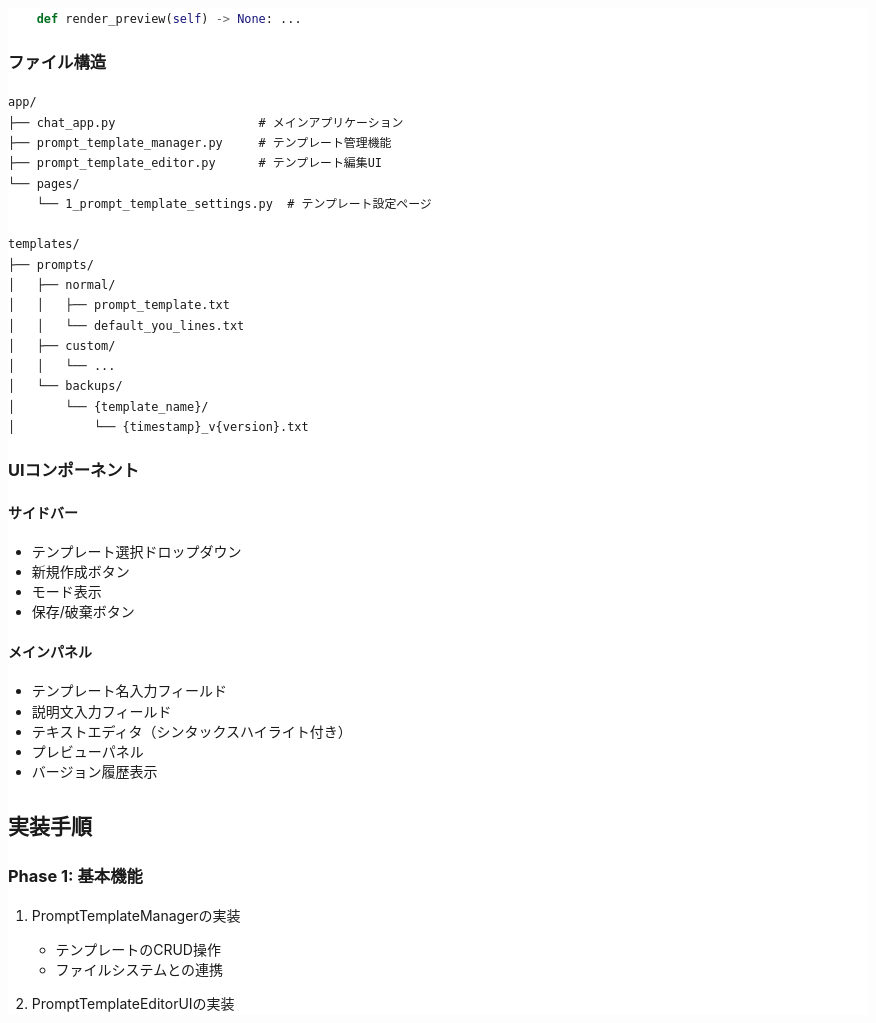 ```python
    def render_preview(self) -> None: ...
```

### ファイル構造

```text
app/
├── chat_app.py                    # メインアプリケーション
├── prompt_template_manager.py     # テンプレート管理機能
├── prompt_template_editor.py      # テンプレート編集UI
└── pages/
    └── 1_prompt_template_settings.py  # テンプレート設定ページ

templates/
├── prompts/
│   ├── normal/
│   │   ├── prompt_template.txt
│   │   └── default_you_lines.txt
│   ├── custom/
│   │   └── ...
│   └── backups/
│       └── {template_name}/
│           └── {timestamp}_v{version}.txt
```

### UIコンポーネント

#### サイドバー

- テンプレート選択ドロップダウン
- 新規作成ボタン
- モード表示
- 保存/破棄ボタン

#### メインパネル

- テンプレート名入力フィールド
- 説明文入力フィールド
- テキストエディタ（シンタックスハイライト付き）
- プレビューパネル
- バージョン履歴表示

## 実装手順

### Phase 1: 基本機能

1. PromptTemplateManagerの実装

   - テンプレートのCRUD操作
   - ファイルシステムとの連携

2. PromptTemplateEditorUIの実装

